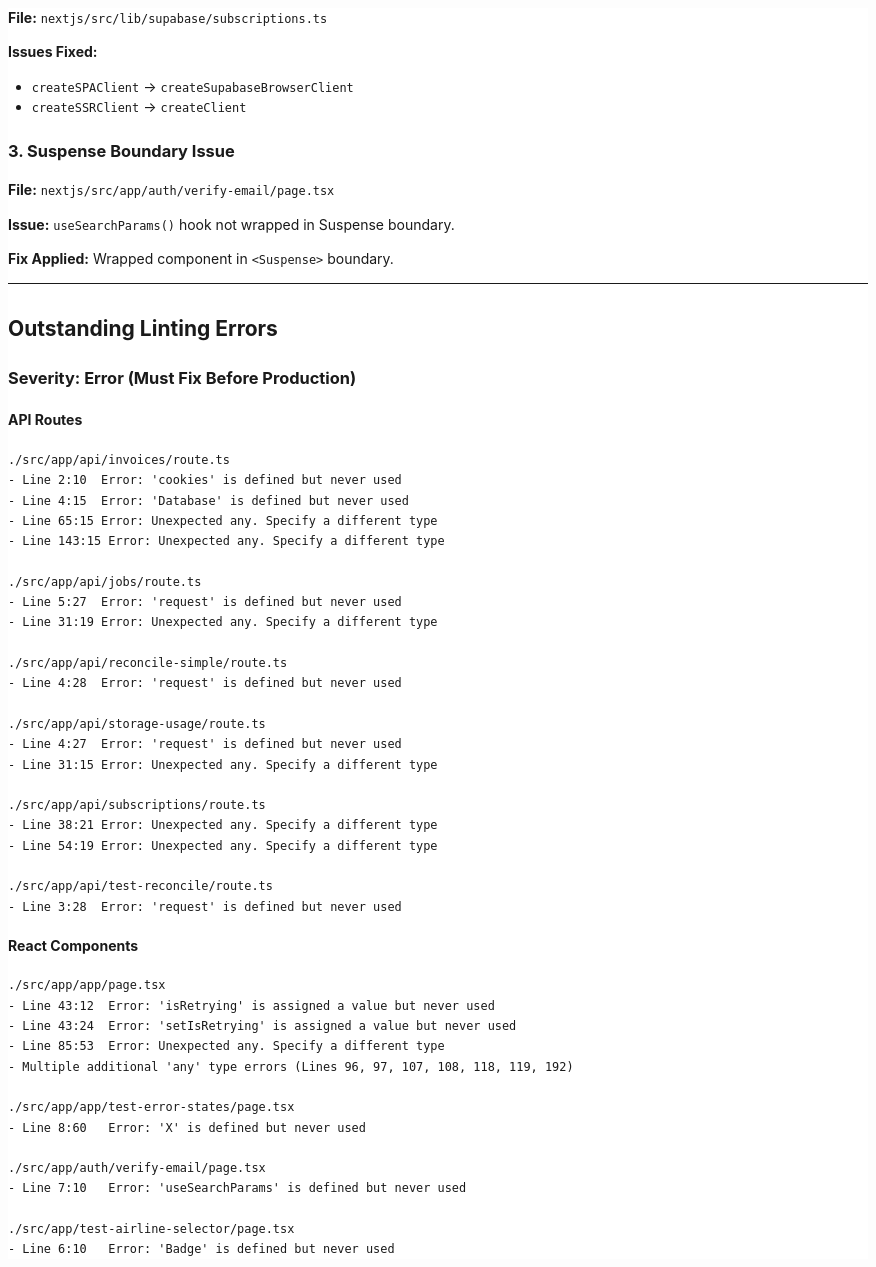 **File:** `nextjs/src/lib/supabase/subscriptions.ts`

**Issues Fixed:**
- `createSPAClient` → `createSupabaseBrowserClient`
- `createSSRClient` → `createClient`

### 3. Suspense Boundary Issue

**File:** `nextjs/src/app/auth/verify-email/page.tsx`

**Issue:** `useSearchParams()` hook not wrapped in Suspense boundary.

**Fix Applied:** Wrapped component in `<Suspense>` boundary.

---

## Outstanding Linting Errors

### Severity: Error (Must Fix Before Production)

#### API Routes
```
./src/app/api/invoices/route.ts
- Line 2:10  Error: 'cookies' is defined but never used
- Line 4:15  Error: 'Database' is defined but never used  
- Line 65:15 Error: Unexpected any. Specify a different type
- Line 143:15 Error: Unexpected any. Specify a different type

./src/app/api/jobs/route.ts
- Line 5:27  Error: 'request' is defined but never used
- Line 31:19 Error: Unexpected any. Specify a different type

./src/app/api/reconcile-simple/route.ts
- Line 4:28  Error: 'request' is defined but never used

./src/app/api/storage-usage/route.ts
- Line 4:27  Error: 'request' is defined but never used
- Line 31:15 Error: Unexpected any. Specify a different type

./src/app/api/subscriptions/route.ts
- Line 38:21 Error: Unexpected any. Specify a different type
- Line 54:19 Error: Unexpected any. Specify a different type

./src/app/api/test-reconcile/route.ts
- Line 3:28  Error: 'request' is defined but never used
```

#### React Components
```
./src/app/app/page.tsx
- Line 43:12  Error: 'isRetrying' is assigned a value but never used
- Line 43:24  Error: 'setIsRetrying' is assigned a value but never used
- Line 85:53  Error: Unexpected any. Specify a different type
- Multiple additional 'any' type errors (Lines 96, 97, 107, 108, 118, 119, 192)

./src/app/app/test-error-states/page.tsx
- Line 8:60   Error: 'X' is defined but never used

./src/app/auth/verify-email/page.tsx
- Line 7:10   Error: 'useSearchParams' is defined but never used

./src/app/test-airline-selector/page.tsx
- Line 6:10   Error: 'Badge' is defined but never used
```
